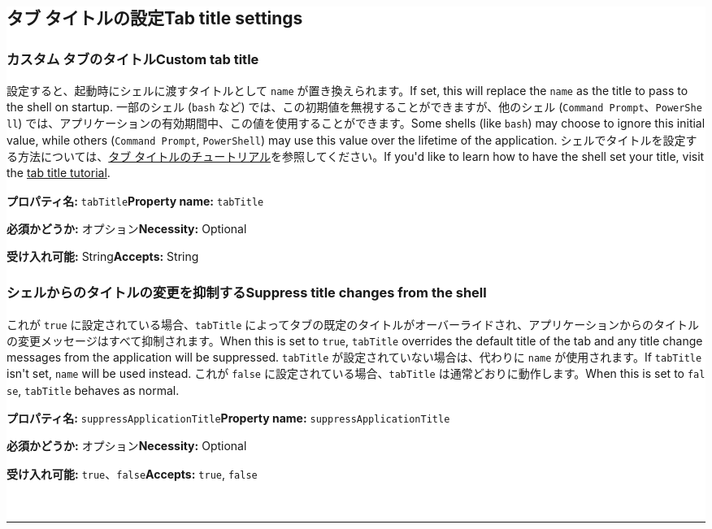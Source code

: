 ## <a name="tab-title-settings"></a><span data-ttu-id="dc159-157">タブ タイトルの設定</span><span class="sxs-lookup"><span data-stu-id="dc159-157">Tab title settings</span></span>

### <a name="custom-tab-title"></a><span data-ttu-id="dc159-158">カスタム タブのタイトル</span><span class="sxs-lookup"><span data-stu-id="dc159-158">Custom tab title</span></span>

<span data-ttu-id="dc159-159">設定すると、起動時にシェルに渡すタイトルとして `name` が置き換えられます。</span><span class="sxs-lookup"><span data-stu-id="dc159-159">If set, this will replace the `name` as the title to pass to the shell on startup.</span></span> <span data-ttu-id="dc159-160">一部のシェル (`bash` など) では、この初期値を無視することができますが、他のシェル (`Command Prompt`、`PowerShell`) では、アプリケーションの有効期間中、この値を使用することができます。</span><span class="sxs-lookup"><span data-stu-id="dc159-160">Some shells (like `bash`) may choose to ignore this initial value, while others (`Command Prompt`, `PowerShell`) may use this value over the lifetime of the application.</span></span> <span data-ttu-id="dc159-161">シェルでタイトルを設定する方法については、[タブ タイトルのチュートリアル](./../tutorials/tab-title.md)を参照してください。</span><span class="sxs-lookup"><span data-stu-id="dc159-161">If you'd like to learn how to have the shell set your title, visit the [tab title tutorial](./../tutorials/tab-title.md).</span></span>

<span data-ttu-id="dc159-162">**プロパティ名:** `tabTitle`</span><span class="sxs-lookup"><span data-stu-id="dc159-162">**Property name:** `tabTitle`</span></span>

<span data-ttu-id="dc159-163">**必須かどうか:** オプション</span><span class="sxs-lookup"><span data-stu-id="dc159-163">**Necessity:** Optional</span></span>

<span data-ttu-id="dc159-164">**受け入れ可能:** String</span><span class="sxs-lookup"><span data-stu-id="dc159-164">**Accepts:** String</span></span>

### <a name="suppress-title-changes-from-the-shell"></a><span data-ttu-id="dc159-165">シェルからのタイトルの変更を抑制する</span><span class="sxs-lookup"><span data-stu-id="dc159-165">Suppress title changes from the shell</span></span>

<span data-ttu-id="dc159-166">これが `true` に設定されている場合、`tabTitle` によってタブの既定のタイトルがオーバーライドされ、アプリケーションからのタイトルの変更メッセージはすべて抑制されます。</span><span class="sxs-lookup"><span data-stu-id="dc159-166">When this is set to `true`, `tabTitle` overrides the default title of the tab and any title change messages from the application will be suppressed.</span></span> <span data-ttu-id="dc159-167">`tabTitle` が設定されていない場合は、代わりに `name` が使用されます。</span><span class="sxs-lookup"><span data-stu-id="dc159-167">If `tabTitle` isn't set, `name` will be used instead.</span></span> <span data-ttu-id="dc159-168">これが `false` に設定されている場合、`tabTitle` は通常どおりに動作します。</span><span class="sxs-lookup"><span data-stu-id="dc159-168">When this is set to `false`, `tabTitle` behaves as normal.</span></span>

<span data-ttu-id="dc159-169">**プロパティ名:** `suppressApplicationTitle`</span><span class="sxs-lookup"><span data-stu-id="dc159-169">**Property name:** `suppressApplicationTitle`</span></span>

<span data-ttu-id="dc159-170">**必須かどうか:** オプション</span><span class="sxs-lookup"><span data-stu-id="dc159-170">**Necessity:** Optional</span></span>

<span data-ttu-id="dc159-171">**受け入れ可能:** `true`、`false`</span><span class="sxs-lookup"><span data-stu-id="dc159-171">**Accepts:** `true`, `false`</span></span>

<br />

___

